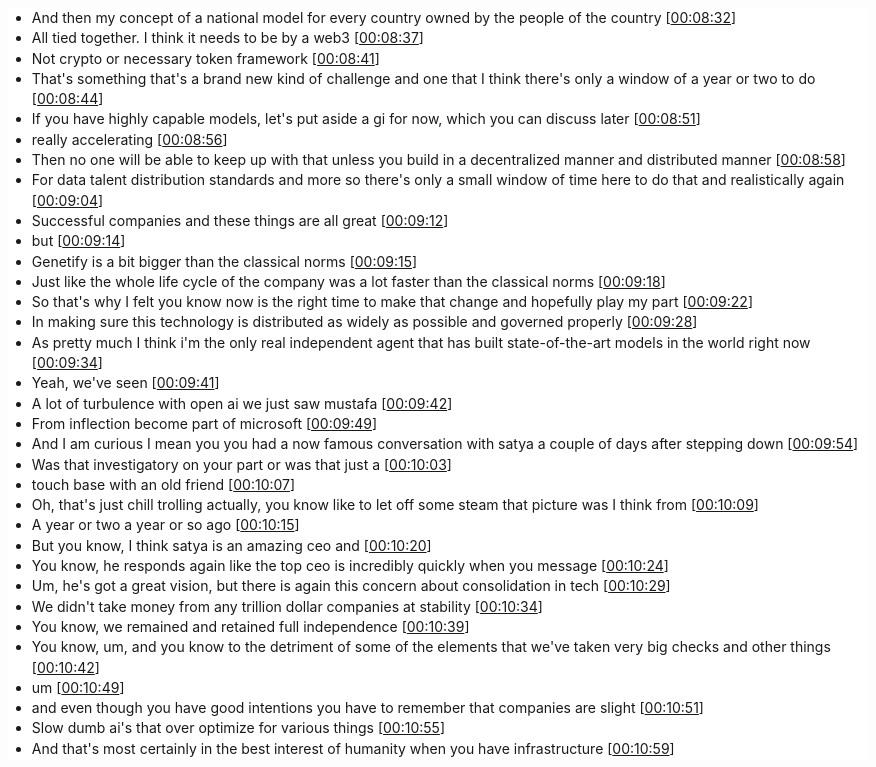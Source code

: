 *  And then my concept of a national model for every country owned by the people of the country [[00:08:32](https://www.youtube.com/watch?v=e1UgzSTicuY&t=512.46s)]
*  All tied together. I think it needs to be by a web3 [[00:08:37](https://www.youtube.com/watch?v=e1UgzSTicuY&t=517.8199999999999s)]
*  Not crypto or necessary token framework [[00:08:41](https://www.youtube.com/watch?v=e1UgzSTicuY&t=521.5s)]
*  That's something that's a brand new kind of challenge and one that I think there's only a window of a year or two to do [[00:08:44](https://www.youtube.com/watch?v=e1UgzSTicuY&t=524.7800000000001s)]
*  If you have highly capable models, let's put aside a gi for now, which you can discuss later [[00:08:51](https://www.youtube.com/watch?v=e1UgzSTicuY&t=531.26s)]
*  really accelerating [[00:08:56](https://www.youtube.com/watch?v=e1UgzSTicuY&t=536.3000000000001s)]
*  Then no one will be able to keep up with that unless you build in a decentralized manner and distributed manner [[00:08:58](https://www.youtube.com/watch?v=e1UgzSTicuY&t=538.3000000000001s)]
*  For data talent distribution standards and more so there's only a small window of time here to do that and realistically again [[00:09:04](https://www.youtube.com/watch?v=e1UgzSTicuY&t=544.22s)]
*  Successful companies and these things are all great [[00:09:12](https://www.youtube.com/watch?v=e1UgzSTicuY&t=552.0600000000001s)]
*  but [[00:09:14](https://www.youtube.com/watch?v=e1UgzSTicuY&t=554.7800000000001s)]
*  Genetify is a bit bigger than the classical norms [[00:09:15](https://www.youtube.com/watch?v=e1UgzSTicuY&t=555.6600000000001s)]
*  Just like the whole life cycle of the company was a lot faster than the classical norms [[00:09:18](https://www.youtube.com/watch?v=e1UgzSTicuY&t=558.38s)]
*  So that's why I felt you know now is the right time to make that change and hopefully play my part [[00:09:22](https://www.youtube.com/watch?v=e1UgzSTicuY&t=562.62s)]
*  In making sure this technology is distributed as widely as possible and governed properly [[00:09:28](https://www.youtube.com/watch?v=e1UgzSTicuY&t=568.7s)]
*  As pretty much I think i'm the only real independent agent that has built state-of-the-art models in the world right now [[00:09:34](https://www.youtube.com/watch?v=e1UgzSTicuY&t=574.22s)]
*  Yeah, we've seen [[00:09:41](https://www.youtube.com/watch?v=e1UgzSTicuY&t=581.1s)]
*  A lot of turbulence with open ai we just saw mustafa [[00:09:42](https://www.youtube.com/watch?v=e1UgzSTicuY&t=582.78s)]
*  From inflection become part of microsoft [[00:09:49](https://www.youtube.com/watch?v=e1UgzSTicuY&t=589.1s)]
*  And I am curious I mean you you had a now famous conversation with satya a couple of days after stepping down [[00:09:54](https://www.youtube.com/watch?v=e1UgzSTicuY&t=594.06s)]
*  Was that investigatory on your part or was that just a [[00:10:03](https://www.youtube.com/watch?v=e1UgzSTicuY&t=603.74s)]
*  touch base with an old friend [[00:10:07](https://www.youtube.com/watch?v=e1UgzSTicuY&t=607.42s)]
*  Oh, that's just chill trolling actually, you know like to let off some steam that picture was I think from [[00:10:09](https://www.youtube.com/watch?v=e1UgzSTicuY&t=609.5799999999999s)]
*  A year or two a year or so ago [[00:10:15](https://www.youtube.com/watch?v=e1UgzSTicuY&t=615.66s)]
*  But you know, I think satya is an amazing ceo and [[00:10:20](https://www.youtube.com/watch?v=e1UgzSTicuY&t=620.14s)]
*  You know, he responds again like the top ceo is incredibly quickly when you message [[00:10:24](https://www.youtube.com/watch?v=e1UgzSTicuY&t=624.14s)]
*  Um, he's got a great vision, but there is again this concern about consolidation in tech [[00:10:29](https://www.youtube.com/watch?v=e1UgzSTicuY&t=629.5s)]
*  We didn't take money from any trillion dollar companies at stability [[00:10:34](https://www.youtube.com/watch?v=e1UgzSTicuY&t=634.86s)]
*  You know, we remained and retained full independence [[00:10:39](https://www.youtube.com/watch?v=e1UgzSTicuY&t=639.02s)]
*  You know, um, and you know to the detriment of some of the elements that we've taken very big checks and other things [[00:10:42](https://www.youtube.com/watch?v=e1UgzSTicuY&t=642.8599999999999s)]
*  um [[00:10:49](https://www.youtube.com/watch?v=e1UgzSTicuY&t=649.9s)]
*  and even though you have good intentions you have to remember that companies are slight [[00:10:51](https://www.youtube.com/watch?v=e1UgzSTicuY&t=651.0999999999999s)]
*  Slow dumb ai's that over optimize for various things [[00:10:55](https://www.youtube.com/watch?v=e1UgzSTicuY&t=655.66s)]
*  And that's most certainly in the best interest of humanity when you have infrastructure [[00:10:59](https://www.youtube.com/watch?v=e1UgzSTicuY&t=659.02s)]
